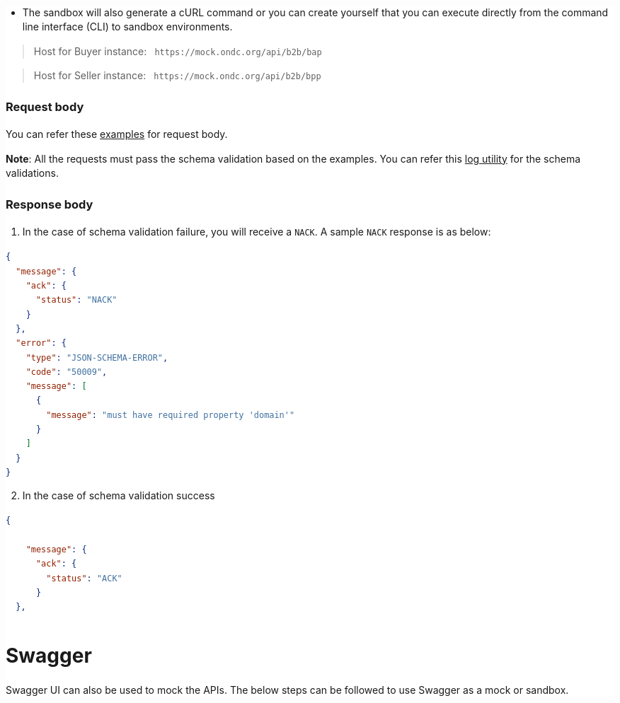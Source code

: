 - The sandbox will also generate a cURL command or you can create yourself that you can execute directly from the command line interface (CLI) to sandbox environments.

> Host for Buyer instance:
`` https://mock.ondc.org/api/b2b/bap``

> Host for Seller instance:
`` https://mock.ondc.org/api/b2b/bpp``

### Request body
You can refer these [examples](https://github.com/ONDC-Official/ONDC-RET-Specifications/tree/release-2.0.2/api/components/Examples/B2B_json) for request body.

__Note__: All the requests must pass the schema validation based on the examples. You can refer this [log utility](https://github.com/ONDC-Official/reference-implementations/tree/main/utilities/logistics-b2b/log-verification-utility) for the schema validations.

### Response body
1. In the case of schema validation failure, you will receive a `NACK`. A sample `NACK` response is as below:
```json
{
  "message": {
    "ack": {
      "status": "NACK"
    }
  },
  "error": {
    "type": "JSON-SCHEMA-ERROR",
    "code": "50009",
    "message": [
      {
        "message": "must have required property 'domain'"
      }
    ]
  }
}
```
2. In the case of schema validation success 
```json
{
  
    "message": {
      "ack": {
        "status": "ACK"
      }
  },
 ```

# Swagger

Swagger UI can also be used to mock the APIs. The below steps can be followed to use Swagger as a mock or sandbox.

